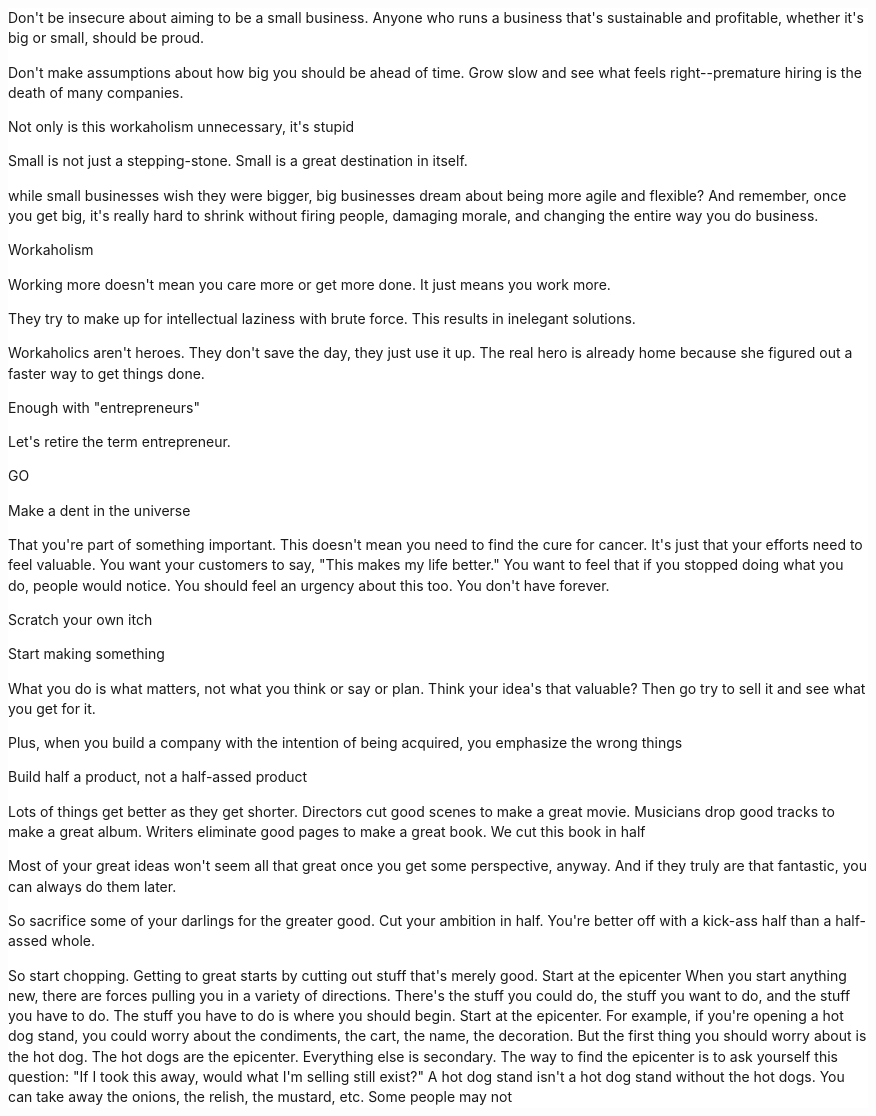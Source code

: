 Don't be insecure about aiming to be a small business. Anyone who runs a business that's sustainable and profitable, whether it's big or small, should be proud.

Don't make assumptions about how big you should be ahead of time. Grow slow and see what feels right--premature hiring is the death of many companies.

Not only is this workaholism unnecessary, it's stupid

Small is not just a stepping-stone. Small is a great destination in itself.

while small businesses wish they were bigger, big businesses dream about being more agile and flexible? And remember, once you get big, it's really hard to shrink without firing people, damaging morale, and changing the entire way you do business.

Workaholism

Working more doesn't mean you care more or get more done. It just means you work more.

They try to make up for intellectual laziness with brute force. This results in inelegant solutions.

Workaholics aren't heroes. They don't save the day, they just use it up. The real hero is already home because she figured out a faster way to get things done.

Enough with "entrepreneurs"

Let's retire the term entrepreneur.

GO

Make a dent in the universe

That you're part of something important. This doesn't mean you need to find the cure for cancer. It's just that your efforts need to feel valuable. You want your customers to say, "This makes my life better." You want to feel that if you stopped doing what you do, people would notice. You should feel an urgency about this too. You don't have forever.

Scratch your own itch

Start making something

What you do is what matters, not what you think or say or plan. Think your idea's that valuable? Then go try to sell it and see what you get for it.

Plus, when you build a company with the intention of being acquired, you emphasize the wrong things

Build half a product, not a half-assed product

Lots of things get better as they get shorter. Directors cut good scenes to make a great movie. Musicians drop good tracks to make a great album. Writers eliminate good pages to make a great book. We cut this book in half

Most of your great ideas won't seem all that great once you get some perspective, anyway. And if they truly are that fantastic, you can always do them later.

So sacrifice some of your darlings for the greater good. Cut your ambition in half. You're better off with a kick-ass half than a half-assed whole.

So start chopping. Getting to great starts by cutting out stuff that's merely good. Start at the epicenter When you start anything new, there are forces pulling you in a variety of directions. There's the stuff you could do, the stuff you want to do, and the stuff you have to do. The stuff you have to do is where you should begin. Start at the epicenter. For example, if you're opening a hot dog stand, you could worry about the condiments, the cart, the name, the decoration. But the first thing you should worry about is the hot dog. The hot dogs are the epicenter. Everything else is secondary. The way to find the epicenter is to ask yourself this question: "If I took this away, would what I'm selling still exist?" A hot dog stand isn't a hot dog stand without the hot dogs. You can take away the onions, the relish, the mustard, etc. Some people may not
